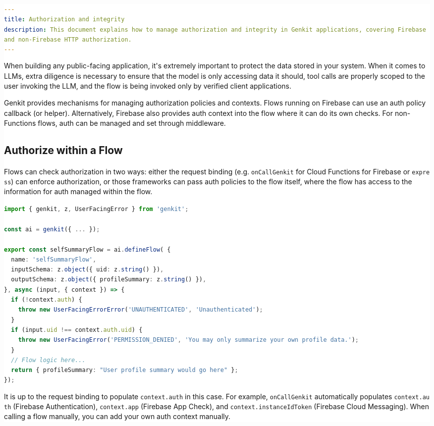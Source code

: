 ```yaml
---
title: Authorization and integrity
description: This document explains how to manage authorization and integrity in Genkit applications, covering Firebase and non-Firebase HTTP authorization.
---
```


When building any public-facing application, it's extremely important to protect
the data stored in your system. When it comes to LLMs, extra diligence is
necessary to ensure that the model is only accessing data it should, tool calls
are properly scoped to the user invoking the LLM, and the flow is being invoked
only by verified client applications.

Genkit provides mechanisms for managing authorization policies and
contexts. Flows running on Firebase can use an auth policy callback (or helper).
Alternatively, Firebase also provides auth context into the flow where it can
do its own checks. For non-Functions flows, auth can be managed and set
through middleware.

## Authorize within a Flow

Flows can check authorization in two ways: either the request binding
(e.g. `onCallGenkit` for Cloud Functions for Firebase or `express`) can enforce
authorization, or those frameworks can pass auth policies to the flow itself,
where the flow has access to the information for auth managed within the
flow.

```ts
import { genkit, z, UserFacingError } from 'genkit';

const ai = genkit({ ... });

export const selfSummaryFlow = ai.defineFlow( {
  name: 'selfSummaryFlow',
  inputSchema: z.object({ uid: z.string() }),
  outputSchema: z.object({ profileSummary: z.string() }),
}, async (input, { context }) => {
  if (!context.auth) {
    throw new UserFacingErrorError('UNAUTHENTICATED', 'Unauthenticated');
  }
  if (input.uid !== context.auth.uid) {
    throw new UserFacingError('PERMISSION_DENIED', 'You may only summarize your own profile data.');
  }
  // Flow logic here...
  return { profileSummary: "User profile summary would go here" };
});
```

It is up to the request binding to populate `context.auth` in this case. For
example, `onCallGenkit` automatically populates `context.auth`
(Firebase Authentication), `context.app` (Firebase App Check), and
`context.instanceIdToken` (Firebase Cloud Messaging). When calling a flow
manually, you can add your own auth context manually.
